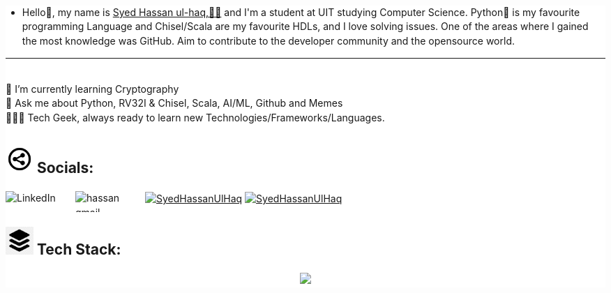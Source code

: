 - Hello🤍, my name is <a href="https://www.linkedin.com/in/syed-hassan-ul-haq-851446247/" target="blank">Syed Hassan ul-haq,👨‍💻</a> and I'm a student at UIT studying Computer Science. Python🐍 is my favourite programming Language and Chisel/Scala are my favourite HDLs, and I love solving issues. One of the areas where I gained the most knowledge was GitHub. Aim to contribute to the developer community and the opensource world.
------
<br>🌱 I’m currently learning Cryptography<br>💬 Ask me about Python, RV32I & Chisel, Scala, AI/ML, Github and Memes<br>👨🏼‍💻 Tech Geek, always ready to learn new Technologies/Frameworks/Languages.<br>


## <img src='socials.png' height=40/> Socials:
<div>
 <a href="https://www.linkedin.com/in/syed-hassan-ul-haq-851446247" ><img align="left" alt="LinkedIn" height="30px" width="100px" src="https://img.shields.io/badge/Linkedin-0A66C2?style=for-the-badge&logo=Linkedin&logoColor=white" /></a>
<a href="ulhaqhassan1@gmail.com"><img align="left" alt="hassan gmail" height="30px" width="100px" src="https://img.shields.io/badge/Gmail-EA4335?style=for-the-badge&logo=Gmail&logoColor=white" /></a>
<a href="https://twitter.com/hassanu63619531" target="blank"><img align="center" src="https://raw.githubusercontent.com/rahuldkjain/github-profile-readme-generator/master/src/images/icons/Social/twitter.svg" alt="SyedHassanUlHaq" height="30" width="40" /></a>
<a href="https://www.reddit.com/user/Few-Employment-1462" target="blank"><img align="center" src="https://raw.githubusercontent.com/rahuldkjain/github-profile-readme-generator/master/src/images/icons/Social/reddit.svg" alt="SyedHassanUlHaq" height="30" width="40" /></a></div>

## <img src='techstack.png' height=40/> Tech Stack:
<div align='center'>
<img src="https://skillicons.dev/icons?i=css,html,bootstrap,py,flask,django,mysql,postgresql,js,java,c,scala,go,git" />
</div>
